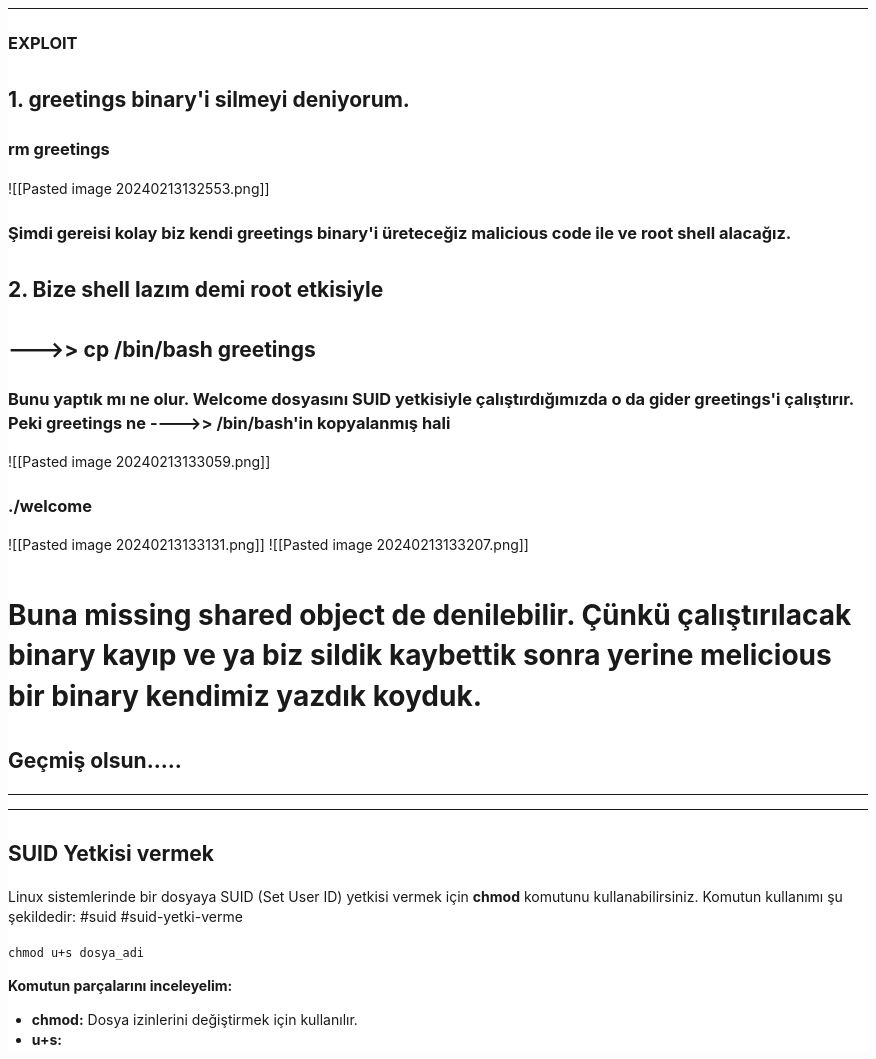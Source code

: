 
---

### EXPLOIT

## 1. greetings binary'i silmeyi deniyorum.
### rm greetings
![[Pasted image 20240213132553.png]]
### Şimdi gereisi kolay biz kendi greetings binary'i üreteceğiz malicious code ile ve root shell alacağız.

## 2. Bize shell lazım demi root etkisiyle 
## --->> cp /bin/bash greetings

### Bunu yaptık mı ne olur. Welcome dosyasını SUID yetkisiyle çalıştırdığımızda o da gider greetings'i çalıştırır. Peki greetings ne ---->> /bin/bash'in kopyalanmış hali
![[Pasted image 20240213133059.png]]

### ./welcome
![[Pasted image 20240213133131.png]]
![[Pasted image 20240213133207.png]]
# Buna missing shared object de denilebilir. Çünkü çalıştırılacak binary kayıp ve ya biz sildik kaybettik sonra yerine melicious bir binary kendimiz yazdık koyduk.
## Geçmiş olsun.....

---
---
## SUID Yetkisi vermek
Linux sistemlerinde bir dosyaya SUID (Set User ID) yetkisi vermek için **chmod** komutunu kullanabilirsiniz. Komutun kullanımı şu şekildedir:
#suid #suid-yetki-verme

```
chmod u+s dosya_adi
```

**Komutun parçalarını inceleyelim:**

- **chmod:** Dosya izinlerini değiştirmek için kullanılır.
- **u+s:**
    